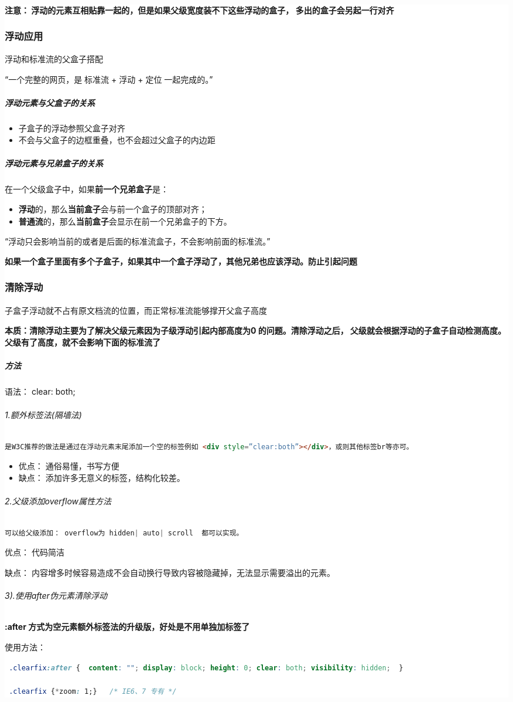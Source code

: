 **注意： 浮动的元素互相贴靠一起的，但是如果父级宽度装不下这些浮动的盒子， 多出的盒子会另起一行对齐**

### 浮动应用

浮动和标准流的父盒子搭配

“一个完整的网页，是 标准流 +  浮动 +  定位 一起完成的。”

##### 浮动元素与父盒子的关系

- 子盒子的浮动参照父盒子对齐
- 不会与父盒子的边框重叠，也不会超过父盒子的内边距

##### 浮动元素与兄弟盒子的关系

在一个父级盒子中，如果**前一个兄弟盒子**是：

- **浮动**的，那么**当前盒子**会与前一个盒子的顶部对齐；
- **普通流**的，那么**当前盒子**会显示在前一个兄弟盒子的下方。 

“浮动只会影响当前的或者是后面的标准流盒子，不会影响前面的标准流。”

**如果一个盒子里面有多个子盒子，如果其中一个盒子浮动了，其他兄弟也应该浮动。防止引起问题**

### 清除浮动

子盒子浮动就不占有原文档流的位置，而正常标准流能够撑开父盒子高度

**本质：清除浮动主要为了解决父级元素因为子级浮动引起内部高度为0 的问题。清除浮动之后， 父级就会根据浮动的子盒子自动检测高度。父级有了高度，就不会影响下面的标准流了**

##### 方法

 语法： clear: both;

###### 1.额外标签法(隔墙法)

```html
是W3C推荐的做法是通过在浮动元素末尾添加一个空的标签例如 <div style=”clear:both”></div>，或则其他标签br等亦可。
```

- 优点： 通俗易懂，书写方便
- 缺点： 添加许多无意义的标签，结构化较差。

###### 2.父级添加overflow属性方法

```css
可以给父级添加： overflow为 hidden| auto| scroll  都可以实现。
```

优点：  代码简洁

缺点：  内容增多时候容易造成不会自动换行导致内容被隐藏掉，无法显示需要溢出的元素。

###### 3).使用after伪元素清除浮动

**:after 方式为空元素额外标签法的升级版，好处是不用单独加标签了** 

使用方法：

```css
 .clearfix:after {  content: ""; display: block; height: 0; clear: both; visibility: hidden;  }   

 .clearfix {*zoom: 1;}   /* IE6、7 专有 */
```
